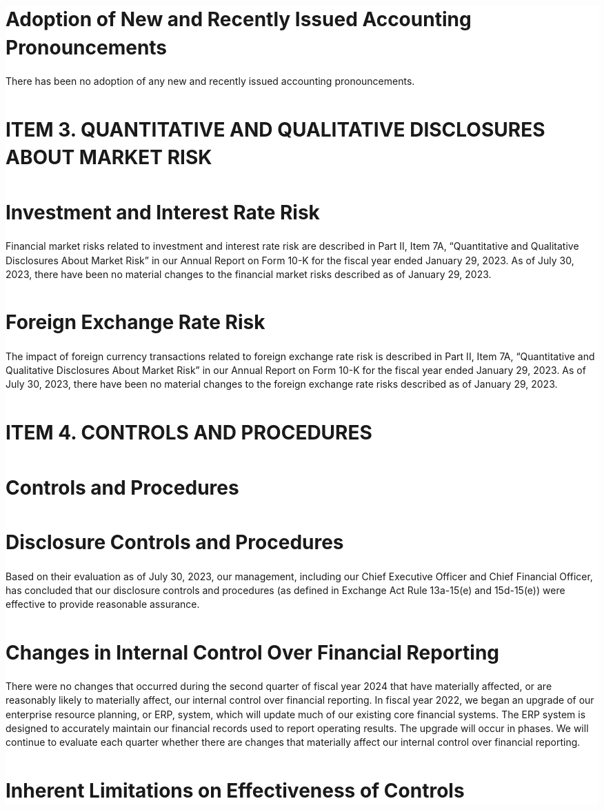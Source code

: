 # Adoption of New and Recently Issued Accounting Pronouncements

There has been no adoption of any new and recently issued accounting pronouncements.

# ITEM 3. QUANTITATIVE AND QUALITATIVE DISCLOSURES ABOUT MARKET RISK

# Investment and Interest Rate Risk

Financial market risks related to investment and interest rate risk are described in Part II, Item 7A, “Quantitative and Qualitative Disclosures About Market Risk” in our Annual Report on Form 10-K for the fiscal year ended January 29, 2023. As of July 30, 2023, there have been no material changes to the financial market risks described as of January 29, 2023.

# Foreign Exchange Rate Risk

The impact of foreign currency transactions related to foreign exchange rate risk is described in Part II, Item 7A, “Quantitative and Qualitative Disclosures About Market Risk” in our Annual Report on Form 10-K for the fiscal year ended January 29, 2023. As of July 30, 2023, there have been no material changes to the foreign exchange rate risks described as of January 29, 2023.

# ITEM 4. CONTROLS AND PROCEDURES

# Controls and Procedures

# Disclosure Controls and Procedures

Based on their evaluation as of July 30, 2023, our management, including our Chief Executive Officer and Chief Financial Officer, has concluded that our disclosure controls and procedures (as defined in Exchange Act Rule 13a-15(e) and 15d-15(e)) were effective to provide reasonable assurance.

# Changes in Internal Control Over Financial Reporting

There were no changes that occurred during the second quarter of fiscal year 2024 that have materially affected, or are reasonably likely to materially affect, our internal control over financial reporting. In fiscal year 2022, we began an upgrade of our enterprise resource planning, or ERP, system, which will update much of our existing core financial systems. The ERP system is designed to accurately maintain our financial records used to report operating results. The upgrade will occur in phases. We will continue to evaluate each quarter whether there are changes that materially affect our internal control over financial reporting.

# Inherent Limitations on Effectiveness of Controls
